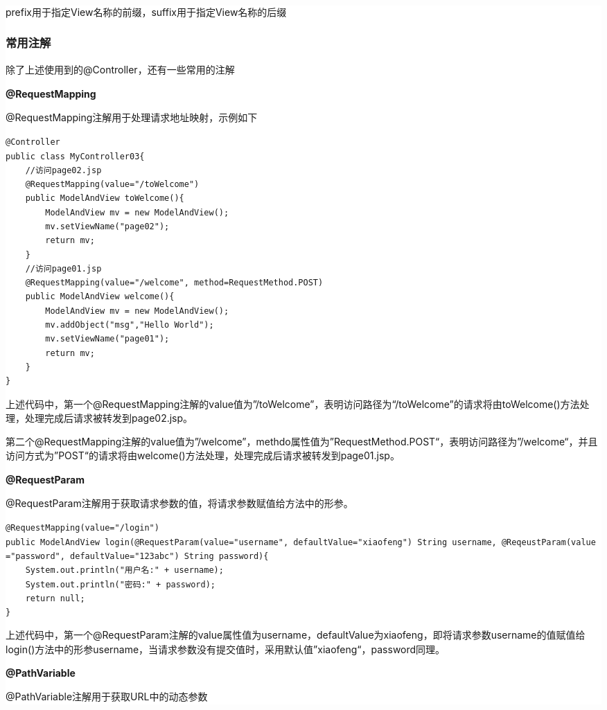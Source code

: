 prefix用于指定View名称的前缀，suffix用于指定View名称的后缀

### 常用注解

除了上述使用到的@Controller，还有一些常用的注解

**@RequestMapping**

@RequestMapping注解用于处理请求地址映射，示例如下

```
@Controller
public class MyController03{
    //访问page02.jsp
    @RequestMapping(value="/toWelcome")
    public ModelAndView toWelcome(){
        ModelAndView mv = new ModelAndView();
        mv.setViewName("page02");
        return mv;
    }
    //访问page01.jsp
    @RequestMapping(value="/welcome", method=RequestMethod.POST)
    public ModelAndView welcome(){
        ModelAndView mv = new ModelAndView();
        mv.addObject("msg","Hello World");
        mv.setViewName("page01");
        return mv;
    }
}
```

上述代码中，第一个@RequestMapping注解的value值为”/toWelcome”，表明访问路径为“/toWelcome”的请求将由toWelcome()方法处理，处理完成后请求被转发到page02.jsp。

第二个@RequestMapping注解的value值为”/welcome”，methdo属性值为”RequestMethod.POST“，表明访问路径为”/welcome“，并且访问方式为”POST“的请求将由welcome()方法处理，处理完成后请求被转发到page01.jsp。

**@RequestParam**

@RequestParam注解用于获取请求参数的值，将请求参数赋值给方法中的形参。

```
@RequestMapping(value="/login")
public ModelAndView login(@RequestParam(value="username", defaultValue="xiaofeng") String username, @ReqeustParam(value="password", defaultValue="123abc") String password){
    System.out.println("用户名:" + username);
    System.out.println("密码:" + password);
    return null;
}
```

上述代码中，第一个@RequestParam注解的value属性值为username，defaultValue为xiaofeng，即将请求参数username的值赋值给login()方法中的形参username，当请求参数没有提交值时，采用默认值”xiaofeng“，password同理。

**@PathVariable**

@PathVariable注解用于获取URL中的动态参数
